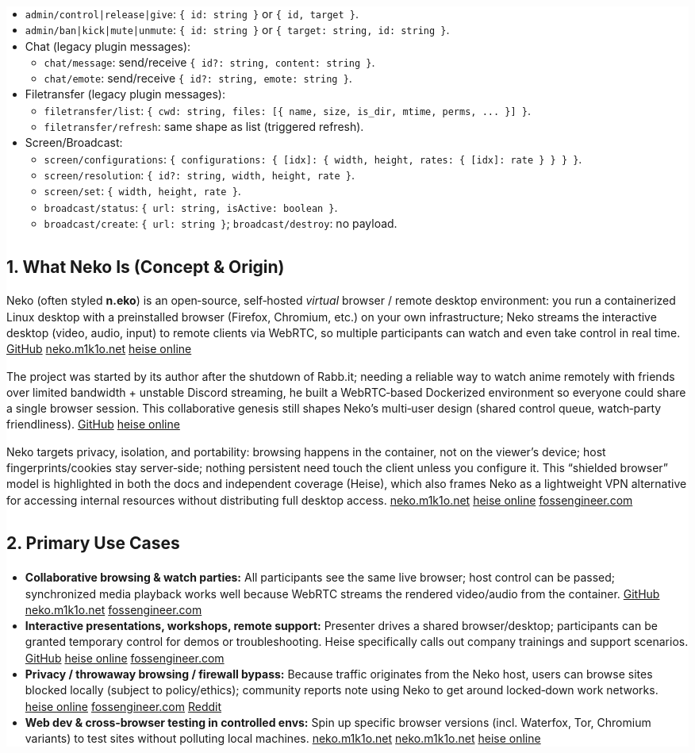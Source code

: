   - `admin/control|release|give`: `{ id: string }` or `{ id, target }`.
  - `admin/ban|kick|mute|unmute`: `{ id: string }` or `{ target: string, id: string }`.
- Chat (legacy plugin messages):
  - `chat/message`: send/receive `{ id?: string, content: string }`.
  - `chat/emote`: send/receive `{ id?: string, emote: string }`.
- Filetransfer (legacy plugin messages):
  - `filetransfer/list`: `{ cwd: string, files: [{ name, size, is_dir, mtime, perms, ... }] }`.
  - `filetransfer/refresh`: same shape as list (triggered refresh).
- Screen/Broadcast:
  - `screen/configurations`: `{ configurations: { [idx]: { width, height, rates: { [idx]: rate } } } }`.
  - `screen/resolution`: `{ id?: string, width, height, rate }`.
  - `screen/set`: `{ width, height, rate }`.
  - `broadcast/status`: `{ url: string, isActive: boolean }`.
  - `broadcast/create`: `{ url: string }`; `broadcast/destroy`: no payload.

## 1. What Neko Is (Concept & Origin)
Neko (often styled **n.eko**) is an open‑source, self‑hosted *virtual* browser / remote desktop environment: you run a containerized Linux desktop with a preinstalled browser (Firefox, Chromium, etc.) on your own infrastructure; Neko streams the interactive desktop (video, audio, input) to remote clients via WebRTC, so multiple participants can watch and even take control in real time.  [GitHub](https://github.com/m1k1o/neko) [neko.m1k1o.net](https://neko.m1k1o.net/docs/v3/introduction) [heise online](https://www.heise.de/en/news/Virtual-browser-environment-Use-Firefox-Chrome-Co-in-Docker-with-Neko-3-0-10337659.html)

The project was started by its author after the shutdown of Rabb.it; needing a reliable way to watch anime remotely with friends over limited bandwidth + unstable Discord streaming, he built a WebRTC‑based Dockerized environment so everyone could share a single browser session. This collaborative genesis still shapes Neko’s multi‑user design (shared control queue, watch‑party friendliness).  [GitHub](https://github.com/m1k1o/neko) [heise online](https://www.heise.de/en/news/Virtual-browser-environment-Use-Firefox-Chrome-Co-in-Docker-with-Neko-3-0-10337659.html)

Neko targets privacy, isolation, and portability: browsing happens in the container, not on the viewer’s device; host fingerprints/cookies stay server‑side; nothing persistent need touch the client unless you configure it. This “shielded browser” model is highlighted in both the docs and independent coverage (Heise), which also frames Neko as a lightweight VPN alternative for accessing internal resources without distributing full desktop access.  [neko.m1k1o.net](https://neko.m1k1o.net/docs/v3/introduction) [heise online](https://www.heise.de/en/news/Virtual-browser-environment-Use-Firefox-Chrome-Co-in-Docker-with-Neko-3-0-10337659.html) [fossengineer.com](https://fossengineer.com/selfhosting-neko-browser/)

## 2. Primary Use Cases
- **Collaborative browsing & watch parties:** All participants see the same live browser; host control can be passed; synchronized media playback works well because WebRTC streams the rendered video/audio from the container.  [GitHub](https://github.com/m1k1o/neko) [neko.m1k1o.net](https://neko.m1k1o.net/docs/v3/introduction) [fossengineer.com](https://fossengineer.com/selfhosting-neko-browser/)
- **Interactive presentations, workshops, remote support:** Presenter drives a shared browser/desktop; participants can be granted temporary control for demos or troubleshooting. Heise specifically calls out company trainings and support scenarios.  [GitHub](https://github.com/m1k1o/neko) [heise online](https://www.heise.de/en/news/Virtual-browser-environment-Use-Firefox-Chrome-Co-in-Docker-with-Neko-3-0-10337659.html) [fossengineer.com](https://fossengineer.com/selfhosting-neko-browser/)
- **Privacy / throwaway browsing / firewall bypass:** Because traffic originates from the Neko host, users can browse sites blocked locally (subject to policy/ethics); community reports note using Neko to get around locked‑down work networks.  [heise online](https://www.heise.de/en/news/Virtual-browser-environment-Use-Firefox-Chrome-Co-in-Docker-with-Neko-3-0-10337659.html) [fossengineer.com](https://fossengineer.com/selfhosting-neko-browser/) [Reddit](https://www.reddit.com/r/selfhosted/comments/1ffz78l/neko_selfhosted_browser/)
- **Web dev & cross‑browser testing in controlled envs:** Spin up specific browser versions (incl. Waterfox, Tor, Chromium variants) to test sites without polluting local machines.  [neko.m1k1o.net](https://neko.m1k1o.net/docs/v3/introduction) [neko.m1k1o.net](https://neko.m1k1o.net/docs/v3/installation/docker-images) [heise online](https://www.heise.de/en/news/Virtual-browser-environment-Use-Firefox-Chrome-Co-in-Docker-with-Neko-3-0-10337659.html)